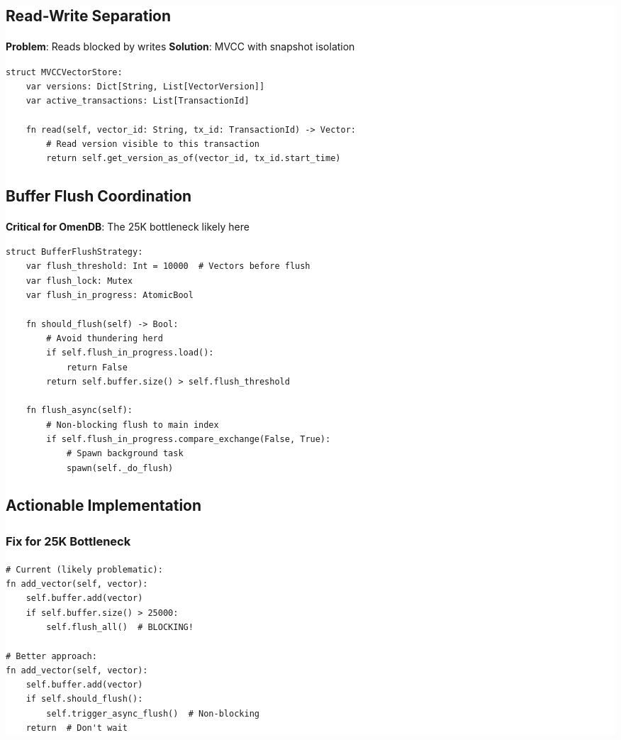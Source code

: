 ## Read-Write Separation

**Problem**: Reads blocked by writes
**Solution**: MVCC with snapshot isolation

```mojo
struct MVCCVectorStore:
    var versions: Dict[String, List[VectorVersion]]
    var active_transactions: List[TransactionId]
    
    fn read(self, vector_id: String, tx_id: TransactionId) -> Vector:
        # Read version visible to this transaction
        return self.get_version_as_of(vector_id, tx_id.start_time)
```

## Buffer Flush Coordination

**Critical for OmenDB**: The 25K bottleneck likely here

```mojo
struct BufferFlushStrategy:
    var flush_threshold: Int = 10000  # Vectors before flush
    var flush_lock: Mutex
    var flush_in_progress: AtomicBool
    
    fn should_flush(self) -> Bool:
        # Avoid thundering herd
        if self.flush_in_progress.load():
            return False
        return self.buffer.size() > self.flush_threshold
    
    fn flush_async(self):
        # Non-blocking flush to main index
        if self.flush_in_progress.compare_exchange(False, True):
            # Spawn background task
            spawn(self._do_flush)
```

## Actionable Implementation

### Fix for 25K Bottleneck
```mojo
# Current (likely problematic):
fn add_vector(self, vector):
    self.buffer.add(vector)
    if self.buffer.size() > 25000:
        self.flush_all()  # BLOCKING! 

# Better approach:
fn add_vector(self, vector):
    self.buffer.add(vector)
    if self.should_flush():
        self.trigger_async_flush()  # Non-blocking
    return  # Don't wait
```
